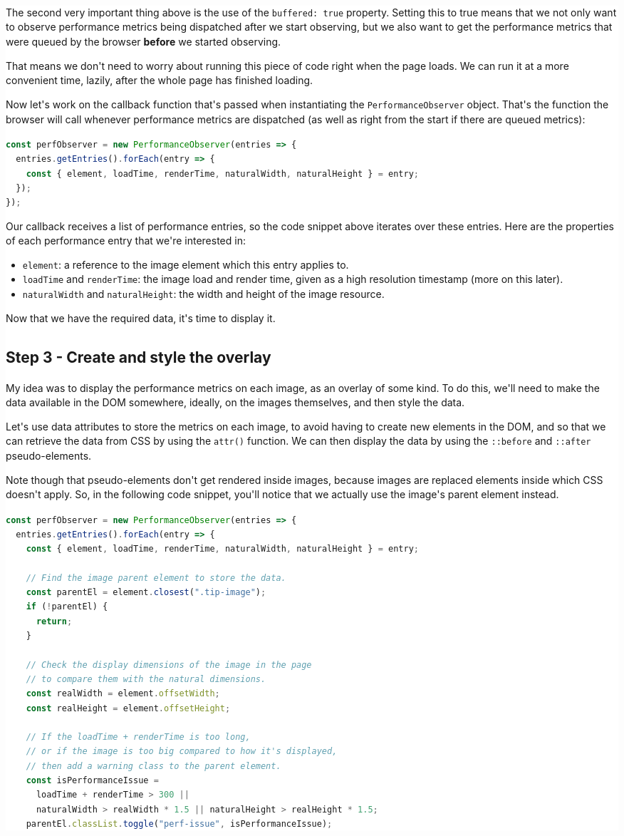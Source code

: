 The second very important thing above is the use of the `buffered: true` property. Setting this to true means that we not only want to observe performance metrics being dispatched after we start observing, but we also want to get the performance metrics that were queued by the browser **before** we started observing.

That means we don't need to worry about running this piece of code right when the page loads. We can run it at a more convenient time, lazily, after the whole page has finished loading.

Now let's work on the callback function that's passed when instantiating the `PerformanceObserver` object. That's the function the browser will call whenever performance metrics are dispatched (as well as right from the start if there are queued metrics):

```javascript
const perfObserver = new PerformanceObserver(entries => {
  entries.getEntries().forEach(entry => {
    const { element, loadTime, renderTime, naturalWidth, naturalHeight } = entry;
  });
});
```

Our callback receives a list of performance entries, so the code snippet above iterates over these entries. Here are the properties of each performance entry that we're interested in:

* `element`: a reference to the image element which this entry applies to.
* `loadTime` and `renderTime`: the image load and render time, given as a high resolution timestamp (more on this later).
* `naturalWidth` and `naturalHeight`: the width and height of the image resource.

Now that we have the required data, it's time to display it.

## Step 3 - Create and style the overlay

My idea was to display the performance metrics on each image, as an overlay of some kind. To do this, we'll need to make the data available in the DOM somewhere, ideally, on the images themselves, and then style the data.

Let's use data attributes to store the metrics on each image, to avoid having to create new elements in the DOM, and so that we can retrieve the data from CSS by using the `attr()` function. We can then display the data by using the `::before` and `::after` pseudo-elements.

Note though that pseudo-elements don't get rendered inside images, because images are replaced elements inside which CSS doesn't apply. So, in the following code snippet, you'll notice that we actually use the image's parent element instead.

```javascript
const perfObserver = new PerformanceObserver(entries => {
  entries.getEntries().forEach(entry => {
    const { element, loadTime, renderTime, naturalWidth, naturalHeight } = entry;

    // Find the image parent element to store the data.
    const parentEl = element.closest(".tip-image");
    if (!parentEl) {
      return;
    }

    // Check the display dimensions of the image in the page
    // to compare them with the natural dimensions.
    const realWidth = element.offsetWidth;
    const realHeight = element.offsetHeight;

    // If the loadTime + renderTime is too long,
    // or if the image is too big compared to how it's displayed,
    // then add a warning class to the parent element.
    const isPerformanceIssue =
      loadTime + renderTime > 300 ||
      naturalWidth > realWidth * 1.5 || naturalHeight > realHeight * 1.5;
    parentEl.classList.toggle("perf-issue", isPerformanceIssue);

```